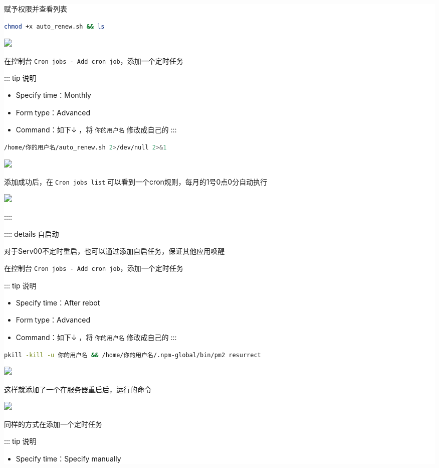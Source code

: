 赋予权限并查看列表

```sh
chmod +x auto_renew.sh && ls
```

![](/websiteRelated/base/server/serv00/renew/renew-02.png)

在控制台 `Cron jobs - Add cron job`，添加一个定时任务

::: tip 说明
* Specify time：Monthly

* Form type：Advanced

* Command：如下↓ ，将 `你的用户名` 修改成自己的
:::

```sh
/home/你的用户名/auto_renew.sh 2>/dev/null 2>&1
```

![](/websiteRelated/base/server/serv00/renew/renew-03.png)

添加成功后，在 `Cron jobs list` 可以看到一个cron规则，每月的1号0点0分自动执行

![](/websiteRelated/base/server/serv00/renew/renew-04.png)

::::







:::: details 自启动

对于Serv00不定时重启，也可以通过添加自启任务，保证其他应用唤醒

在控制台 `Cron jobs - Add cron job`，添加一个定时任务

::: tip 说明
* Specify time：After rebot

* Form type：Advanced

* Command：如下↓ ，将 `你的用户名` 修改成自己的
:::

```sh
pkill -kill -u 你的用户名 && /home/你的用户名/.npm-global/bin/pm2 resurrect
```
![](/websiteRelated/base/server/serv00/rebot/rebot-01.png)

这样就添加了一个在服务器重启后，运行的命令

![](/websiteRelated/base/server/serv00/rebot/rebot-02.png)

同样的方式在添加一个定时任务

::: tip 说明
* Specify time：Specify manually
